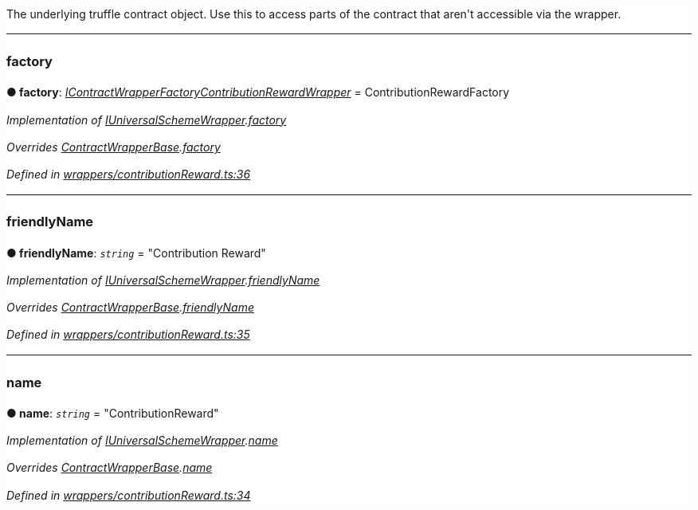 The underlying truffle contract object. Use this to access parts of the contract that aren't accessible via the wrapper.




___

<a id="factory"></a>

###  factory

**●  factory**:  *[IContractWrapperFactory](../interfaces/IContractWrapperFactory.md)[ContributionRewardWrapper](ContributionRewardWrapper.md)*  =  ContributionRewardFactory

*Implementation of [IUniversalSchemeWrapper](../interfaces/IUniversalSchemeWrapper.md).[factory](../interfaces/IUniversalSchemeWrapper.md#factory)*

*Overrides [ContractWrapperBase](ContractWrapperBase.md).[factory](ContractWrapperBase.md#factory)*

*Defined in [wrappers/contributionReward.ts:36](https://github.com/daostack/arc.js/blob/f343aa24/lib/wrappers/contributionReward.ts#L36)*





___

<a id="friendlyName"></a>

###  friendlyName

**●  friendlyName**:  *`string`*  = "Contribution Reward"

*Implementation of [IUniversalSchemeWrapper](../interfaces/IUniversalSchemeWrapper.md).[friendlyName](../interfaces/IUniversalSchemeWrapper.md#friendlyName)*

*Overrides [ContractWrapperBase](ContractWrapperBase.md).[friendlyName](ContractWrapperBase.md#friendlyName)*

*Defined in [wrappers/contributionReward.ts:35](https://github.com/daostack/arc.js/blob/f343aa24/lib/wrappers/contributionReward.ts#L35)*





___

<a id="name"></a>

###  name

**●  name**:  *`string`*  = "ContributionReward"

*Implementation of [IUniversalSchemeWrapper](../interfaces/IUniversalSchemeWrapper.md).[name](../interfaces/IUniversalSchemeWrapper.md#name)*

*Overrides [ContractWrapperBase](ContractWrapperBase.md).[name](ContractWrapperBase.md#name)*

*Defined in [wrappers/contributionReward.ts:34](https://github.com/daostack/arc.js/blob/f343aa24/lib/wrappers/contributionReward.ts#L34)*
